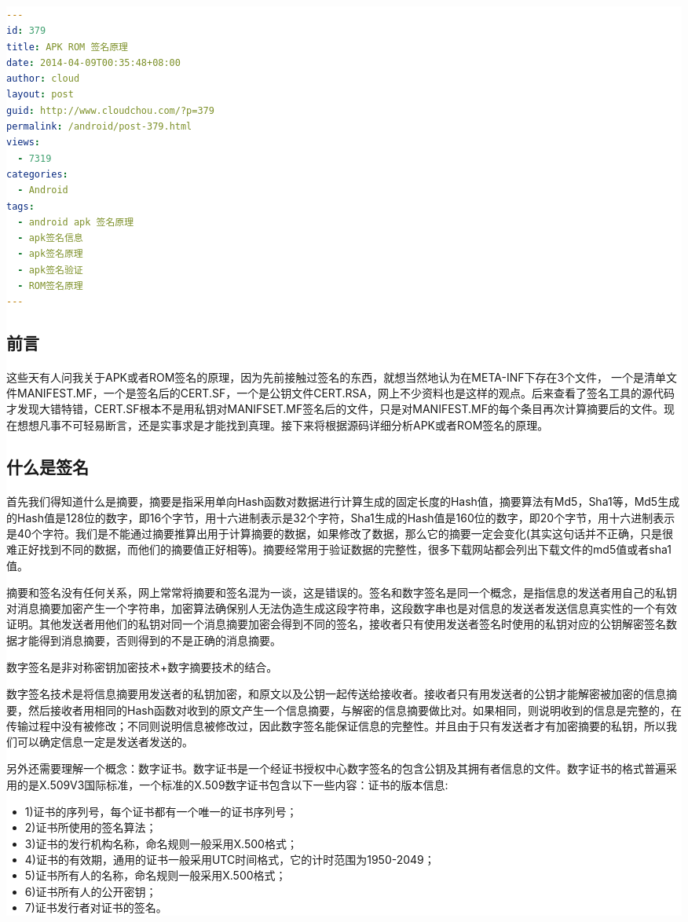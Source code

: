 ```yaml
---
id: 379
title: APK ROM 签名原理
date: 2014-04-09T00:35:48+08:00
author: cloud
layout: post
guid: http://www.cloudchou.com/?p=379
permalink: /android/post-379.html
views:
  - 7319
categories:
  - Android
tags:
  - android apk 签名原理
  - apk签名信息
  - apk签名原理
  - apk签名验证
  - ROM签名原理
---
```

## 前言

这些天有人问我关于APK或者ROM签名的原理，因为先前接触过签名的东西，就想当然地认为在META-INF下存在3个文件， 一个是清单文件MANIFEST.MF，一个是签名后的CERT.SF，一个是公钥文件CERT.RSA，网上不少资料也是这样的观点。后来查看了签名工具的源代码才发现大错特错，CERT.SF根本不是用私钥对MANIFSET.MF签名后的文件，只是对MANIFEST.MF的每个条目再次计算摘要后的文件。现在想想凡事不可轻易断言，还是实事求是才能找到真理。接下来将根据源码详细分析APK或者ROM签名的原理。

## 什么是签名

首先我们得知道什么是摘要，摘要是指采用单向Hash函数对数据进行计算生成的固定长度的Hash值，摘要算法有Md5，Sha1等，Md5生成的Hash值是128位的数字，即16个字节，用十六进制表示是32个字符，Sha1生成的Hash值是160位的数字，即20个字节，用十六进制表示是40个字符。我们是不能通过摘要推算出用于计算摘要的数据，如果修改了数据，那么它的摘要一定会变化(其实这句话并不正确，只是很难正好找到不同的数据，而他们的摘要值正好相等)。摘要经常用于验证数据的完整性，很多下载网站都会列出下载文件的md5值或者sha1值。

摘要和签名没有任何关系，网上常常将摘要和签名混为一谈，这是错误的。签名和数字签名是同一个概念，是指信息的发送者用自己的私钥对消息摘要加密产生一个字符串，加密算法确保别人无法伪造生成这段字符串，这段数字串也是对信息的发送者发送信息真实性的一个有效证明。其他发送者用他们的私钥对同一个消息摘要加密会得到不同的签名，接收者只有使用发送者签名时使用的私钥对应的公钥解密签名数据才能得到消息摘要，否则得到的不是正确的消息摘要。

数字签名是非对称密钥加密技术+数字摘要技术的结合。

数字签名技术是将信息摘要用发送者的私钥加密，和原文以及公钥一起传送给接收者。接收者只有用发送者的公钥才能解密被加密的信息摘要，然后接收者用相同的Hash函数对收到的原文产生一个信息摘要，与解密的信息摘要做比对。如果相同，则说明收到的信息是完整的，在传输过程中没有被修改；不同则说明信息被修改过，因此数字签名能保证信息的完整性。并且由于只有发送者才有加密摘要的私钥，所以我们可以确定信息一定是发送者发送的。

另外还需要理解一个概念：数字证书。数字证书是一个经证书授权中心数字签名的包含公钥及其拥有者信息的文件。数字证书的格式普遍采用的是X.509V3国际标准，一个标准的X.509数字证书包含以下一些内容：证书的版本信息:

  * 1)证书的序列号，每个证书都有一个唯一的证书序列号；
  * 2)证书所使用的签名算法；
  * 3)证书的发行机构名称，命名规则一般采用X.500格式；
  * 4)证书的有效期，通用的证书一般采用UTC时间格式，它的计时范围为1950-2049；
  * 5)证书所有人的名称，命名规则一般采用X.500格式；
  * 6)证书所有人的公开密钥；
  * 7)证书发行者对证书的签名。
